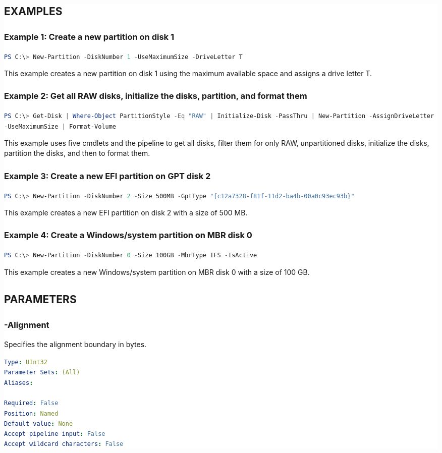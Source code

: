 ## EXAMPLES

### Example 1: Create a new partition on disk 1
```powershell
PS C:\> New-Partition -DiskNumber 1 -UseMaximumSize -DriveLetter T
```

This example creates a new partition on disk 1 using the maximum available space and assigns a drive letter T.

### Example 2: Get all RAW disks, initialize the disks, partition, and format them
```powershell
PS C:\> Get-Disk | Where-Object PartitionStyle -Eq "RAW" | Initialize-Disk -PassThru | New-Partition -AssignDriveLetter -UseMaximumSize | Format-Volume
```

This example uses five cmdlets and the pipeline to get all disks, filter them for only RAW, unpartitioned disks, initialize the disks, partition the disks, and then to format them.

### Example 3: Create a new EFI partition on GPT disk 2
```powershell
PS C:\> New-Partition -DiskNumber 2 -Size 500MB -GptType "{c12a7328-f81f-11d2-ba4b-00a0c93ec93b}"
```

This example creates a new EFI partition on disk 2 with a size of 500 MB.


### Example 4: Create a Windows/system partition on MBR disk 0
```powershell
PS C:\> New-Partition -DiskNumber 0 -Size 100GB -MbrType IFS -IsActive
```

This example creates a new Windows/system partition on MBR disk 0 with a size of 100 GB.

## PARAMETERS

### -Alignment
Specifies the alignment boundary in bytes.

```yaml
Type: UInt32
Parameter Sets: (All)
Aliases:

Required: False
Position: Named
Default value: None
Accept pipeline input: False
Accept wildcard characters: False
```
